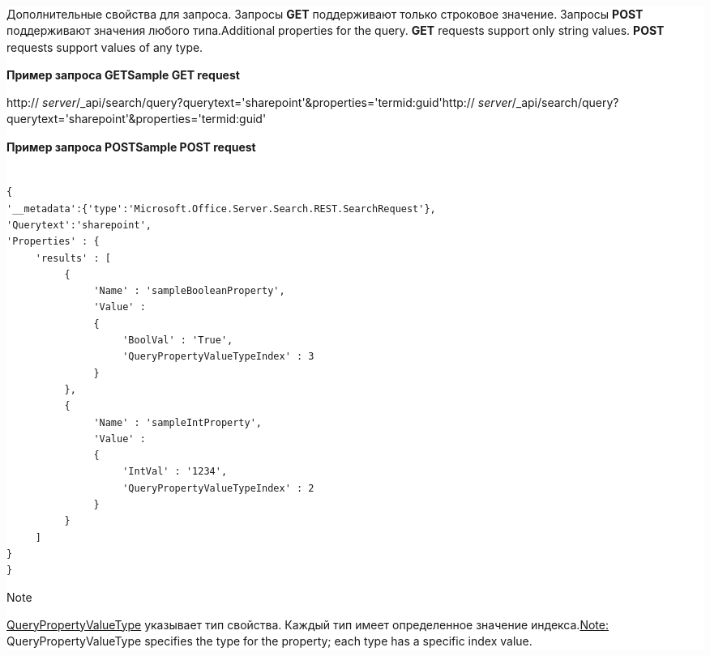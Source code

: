 <span data-ttu-id="cd974-p122">Дополнительные свойства для запроса. Запросы **GET** поддерживают только строковое значение. Запросы **POST** поддерживают значения любого типа.</span><span class="sxs-lookup"><span data-stu-id="cd974-p122">Additional properties for the query. **GET** requests support only string values. **POST** requests support values of any type.</span></span>
  
    
    
 <span data-ttu-id="cd974-338">**Пример запроса GET**</span><span class="sxs-lookup"><span data-stu-id="cd974-338">**Sample GET request**</span></span>
  
    
    
<span data-ttu-id="cd974-339">http:// _server_/_api/search/query?querytext='sharepoint'&amp;properties='termid:guid'</span><span class="sxs-lookup"><span data-stu-id="cd974-339">http:// _server_/_api/search/query?querytext='sharepoint'&amp;properties='termid:guid'</span></span>
  
    
    
 <span data-ttu-id="cd974-340">**Пример запроса POST**</span><span class="sxs-lookup"><span data-stu-id="cd974-340">**Sample POST request**</span></span>
  
    
    



```

{
'__metadata':{'type':'Microsoft.Office.Server.Search.REST.SearchRequest'},
'Querytext':'sharepoint',
'Properties' : {
     'results' : [
          {
               'Name' : 'sampleBooleanProperty',
               'Value' :
               {
                    'BoolVal' : 'True',
                    'QueryPropertyValueTypeIndex' : 3
               }
          },
          {
               'Name' : 'sampleIntProperty',
               'Value' : 
               {
                    'IntVal' : '1234',
                    'QueryPropertyValueTypeIndex' : 2
               }
          }
     ]
}
}
```

> [!NOTE]
> <span data-ttu-id="cd974-341">[QueryPropertyValueType](https://msdn.microsoft.com/library/Microsoft.Office.Server.Search.Query.QueryPropertyValueType.aspx) указывает тип свойства. Каждый тип имеет определенное значение индекса.</span><span class="sxs-lookup"><span data-stu-id="cd974-341">[Note:](https://msdn.microsoft.com/library/Microsoft.Office.Server.Search.Query.QueryPropertyValueType.aspx) QueryPropertyValueType specifies the type for the property; each type has a specific index value.</span></span>
  